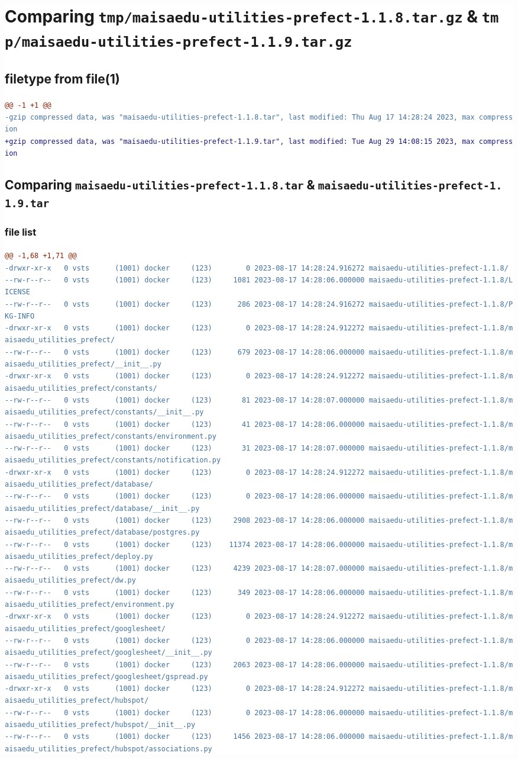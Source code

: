 # Comparing `tmp/maisaedu-utilities-prefect-1.1.8.tar.gz` & `tmp/maisaedu-utilities-prefect-1.1.9.tar.gz`

## filetype from file(1)

```diff
@@ -1 +1 @@
-gzip compressed data, was "maisaedu-utilities-prefect-1.1.8.tar", last modified: Thu Aug 17 14:28:24 2023, max compression
+gzip compressed data, was "maisaedu-utilities-prefect-1.1.9.tar", last modified: Tue Aug 29 14:08:15 2023, max compression
```

## Comparing `maisaedu-utilities-prefect-1.1.8.tar` & `maisaedu-utilities-prefect-1.1.9.tar`

### file list

```diff
@@ -1,68 +1,71 @@
-drwxr-xr-x   0 vsts      (1001) docker     (123)        0 2023-08-17 14:28:24.916272 maisaedu-utilities-prefect-1.1.8/
--rw-r--r--   0 vsts      (1001) docker     (123)     1081 2023-08-17 14:28:06.000000 maisaedu-utilities-prefect-1.1.8/LICENSE
--rw-r--r--   0 vsts      (1001) docker     (123)      286 2023-08-17 14:28:24.916272 maisaedu-utilities-prefect-1.1.8/PKG-INFO
-drwxr-xr-x   0 vsts      (1001) docker     (123)        0 2023-08-17 14:28:24.912272 maisaedu-utilities-prefect-1.1.8/maisaedu_utilities_prefect/
--rw-r--r--   0 vsts      (1001) docker     (123)      679 2023-08-17 14:28:06.000000 maisaedu-utilities-prefect-1.1.8/maisaedu_utilities_prefect/__init__.py
-drwxr-xr-x   0 vsts      (1001) docker     (123)        0 2023-08-17 14:28:24.912272 maisaedu-utilities-prefect-1.1.8/maisaedu_utilities_prefect/constants/
--rw-r--r--   0 vsts      (1001) docker     (123)       81 2023-08-17 14:28:07.000000 maisaedu-utilities-prefect-1.1.8/maisaedu_utilities_prefect/constants/__init__.py
--rw-r--r--   0 vsts      (1001) docker     (123)       41 2023-08-17 14:28:06.000000 maisaedu-utilities-prefect-1.1.8/maisaedu_utilities_prefect/constants/environment.py
--rw-r--r--   0 vsts      (1001) docker     (123)       31 2023-08-17 14:28:07.000000 maisaedu-utilities-prefect-1.1.8/maisaedu_utilities_prefect/constants/notification.py
-drwxr-xr-x   0 vsts      (1001) docker     (123)        0 2023-08-17 14:28:24.912272 maisaedu-utilities-prefect-1.1.8/maisaedu_utilities_prefect/database/
--rw-r--r--   0 vsts      (1001) docker     (123)        0 2023-08-17 14:28:06.000000 maisaedu-utilities-prefect-1.1.8/maisaedu_utilities_prefect/database/__init__.py
--rw-r--r--   0 vsts      (1001) docker     (123)     2908 2023-08-17 14:28:06.000000 maisaedu-utilities-prefect-1.1.8/maisaedu_utilities_prefect/database/postgres.py
--rw-r--r--   0 vsts      (1001) docker     (123)    11374 2023-08-17 14:28:06.000000 maisaedu-utilities-prefect-1.1.8/maisaedu_utilities_prefect/deploy.py
--rw-r--r--   0 vsts      (1001) docker     (123)     4239 2023-08-17 14:28:07.000000 maisaedu-utilities-prefect-1.1.8/maisaedu_utilities_prefect/dw.py
--rw-r--r--   0 vsts      (1001) docker     (123)      349 2023-08-17 14:28:06.000000 maisaedu-utilities-prefect-1.1.8/maisaedu_utilities_prefect/environment.py
-drwxr-xr-x   0 vsts      (1001) docker     (123)        0 2023-08-17 14:28:24.912272 maisaedu-utilities-prefect-1.1.8/maisaedu_utilities_prefect/googlesheet/
--rw-r--r--   0 vsts      (1001) docker     (123)        0 2023-08-17 14:28:06.000000 maisaedu-utilities-prefect-1.1.8/maisaedu_utilities_prefect/googlesheet/__init__.py
--rw-r--r--   0 vsts      (1001) docker     (123)     2063 2023-08-17 14:28:06.000000 maisaedu-utilities-prefect-1.1.8/maisaedu_utilities_prefect/googlesheet/gspread.py
-drwxr-xr-x   0 vsts      (1001) docker     (123)        0 2023-08-17 14:28:24.912272 maisaedu-utilities-prefect-1.1.8/maisaedu_utilities_prefect/hubspot/
--rw-r--r--   0 vsts      (1001) docker     (123)        0 2023-08-17 14:28:06.000000 maisaedu-utilities-prefect-1.1.8/maisaedu_utilities_prefect/hubspot/__init__.py
--rw-r--r--   0 vsts      (1001) docker     (123)     1456 2023-08-17 14:28:06.000000 maisaedu-utilities-prefect-1.1.8/maisaedu_utilities_prefect/hubspot/associations.py
```